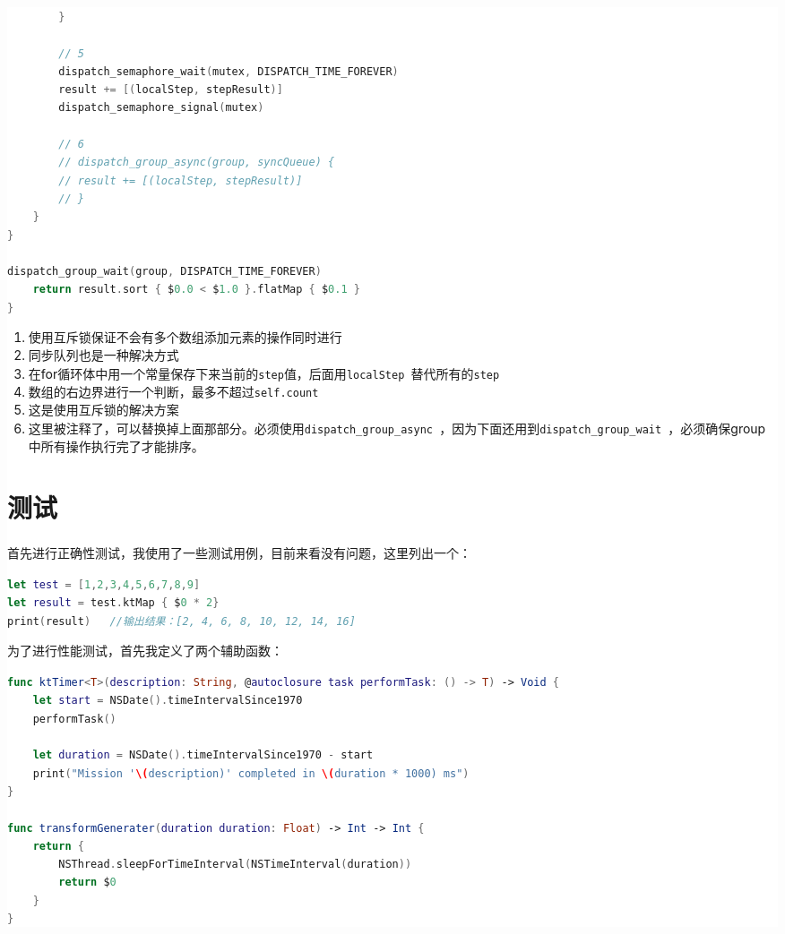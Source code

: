 ```swift
        }

        // 5
        dispatch_semaphore_wait(mutex, DISPATCH_TIME_FOREVER)
        result += [(localStep, stepResult)]
        dispatch_semaphore_signal(mutex)

        // 6
        // dispatch_group_async(group, syncQueue) {
        // result += [(localStep, stepResult)]
        // }
    }
}

dispatch_group_wait(group, DISPATCH_TIME_FOREVER)
    return result.sort { $0.0 < $1.0 }.flatMap { $0.1 }
}
```

1. 使用互斥锁保证不会有多个数组添加元素的操作同时进行
2. 同步队列也是一种解决方式
3. 在for循环体中用一个常量保存下来当前的`step`值，后面用`localStep `替代所有的`step`
4. 数组的右边界进行一个判断，最多不超过`self.count`
5. 这是使用互斥锁的解决方案
6. 这里被注释了，可以替换掉上面那部分。必须使用`dispatch_group_async `，因为下面还用到`dispatch_group_wait `，必须确保group中所有操作执行完了才能排序。

# 测试

首先进行正确性测试，我使用了一些测试用例，目前来看没有问题，这里列出一个：

```swift
let test = [1,2,3,4,5,6,7,8,9]
let result = test.ktMap { $0 * 2}
print(result)	//输出结果：[2, 4, 6, 8, 10, 12, 14, 16]
```

为了进行性能测试，首先我定义了两个辅助函数：

```swift
func ktTimer<T>(description: String, @autoclosure task performTask: () -> T) -> Void {
    let start = NSDate().timeIntervalSince1970
    performTask()

    let duration = NSDate().timeIntervalSince1970 - start
    print("Mission '\(description)' completed in \(duration * 1000) ms")
}

func transformGenerater(duration duration: Float) -> Int -> Int {
    return {
        NSThread.sleepForTimeInterval(NSTimeInterval(duration))
        return $0
    }
}
```
